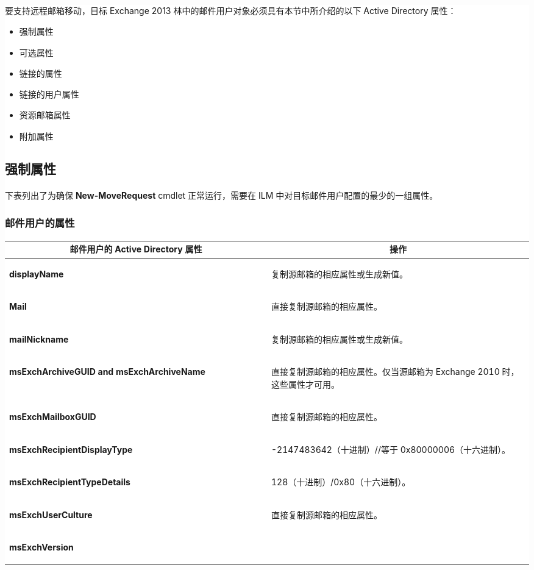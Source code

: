 要支持远程邮箱移动，目标 Exchange 2013 林中的邮件用户对象必须具有本节中所介绍的以下 Active Directory 属性：

  - 强制属性

  - 可选属性

  - 链接的属性

  - 链接的用户属性

  - 资源邮箱属性

  - 附加属性

## 强制属性

下表列出了为确保 **New-MoveRequest** cmdlet 正常运行，需要在 ILM 中对目标邮件用户配置的最少的一组属性。

### 邮件用户的属性

<table>
<colgroup>
<col style="width: 50%" />
<col style="width: 50%" />
</colgroup>
<thead>
<tr class="header">
<th>邮件用户的 Active Directory 属性</th>
<th>操作</th>
</tr>
</thead>
<tbody>
<tr class="odd">
<td><p><strong>displayName</strong></p></td>
<td><p>复制源邮箱的相应属性或生成新值。</p></td>
</tr>
<tr class="even">
<td><p><strong>Mail</strong></p></td>
<td><p>直接复制源邮箱的相应属性。</p></td>
</tr>
<tr class="odd">
<td><p><strong>mailNickname</strong></p></td>
<td><p>复制源邮箱的相应属性或生成新值。</p></td>
</tr>
<tr class="even">
<td><p><strong>msExchArchiveGUID and msExchArchiveName</strong></p></td>
<td><p>直接复制源邮箱的相应属性。仅当源邮箱为 Exchange 2010 时，这些属性才可用。</p></td>
</tr>
<tr class="odd">
<td><p><strong>msExchMailboxGUID</strong></p></td>
<td><p>直接复制源邮箱的相应属性。</p></td>
</tr>
<tr class="even">
<td><p><strong>msExchRecipientDisplayType</strong></p></td>
<td><p>-2147483642（十进制）//等于 0x80000006（十六进制）。</p></td>
</tr>
<tr class="odd">
<td><p><strong>msExchRecipientTypeDetails</strong></p></td>
<td><p>128（十进制）/0x80（十六进制）。</p></td>
</tr>
<tr class="even">
<td><p><strong>msExchUserCulture</strong></p></td>
<td><p>直接复制源邮箱的相应属性。</p></td>
</tr>
<tr class="odd">
<td><p><strong>msExchVersion</strong></p></td>